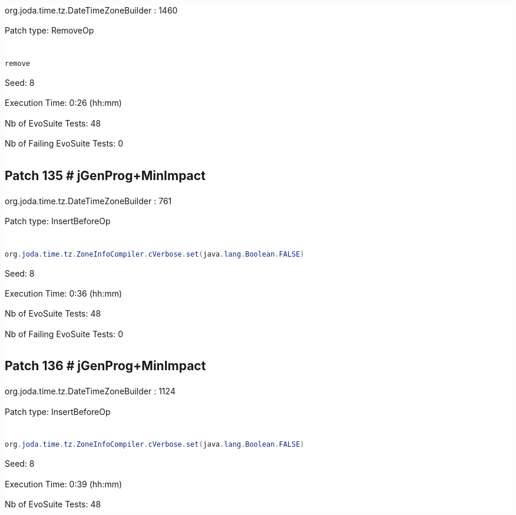 org.joda.time.tz.DateTimeZoneBuilder : 1460

Patch type: RemoveOp

```Java

remove

```


Seed: 8

Execution Time: 0:26 (hh:mm) 

Nb of EvoSuite Tests: 48

Nb of Failing EvoSuite Tests: 0



## Patch 135 #  jGenProg+MinImpact 

org.joda.time.tz.DateTimeZoneBuilder : 761

Patch type: InsertBeforeOp

```Java

org.joda.time.tz.ZoneInfoCompiler.cVerbose.set(java.lang.Boolean.FALSE)

```


Seed: 8

Execution Time: 0:36 (hh:mm) 

Nb of EvoSuite Tests: 48

Nb of Failing EvoSuite Tests: 0



## Patch 136 #  jGenProg+MinImpact 

org.joda.time.tz.DateTimeZoneBuilder : 1124

Patch type: InsertBeforeOp

```Java

org.joda.time.tz.ZoneInfoCompiler.cVerbose.set(java.lang.Boolean.FALSE)

```


Seed: 8

Execution Time: 0:39 (hh:mm) 

Nb of EvoSuite Tests: 48
